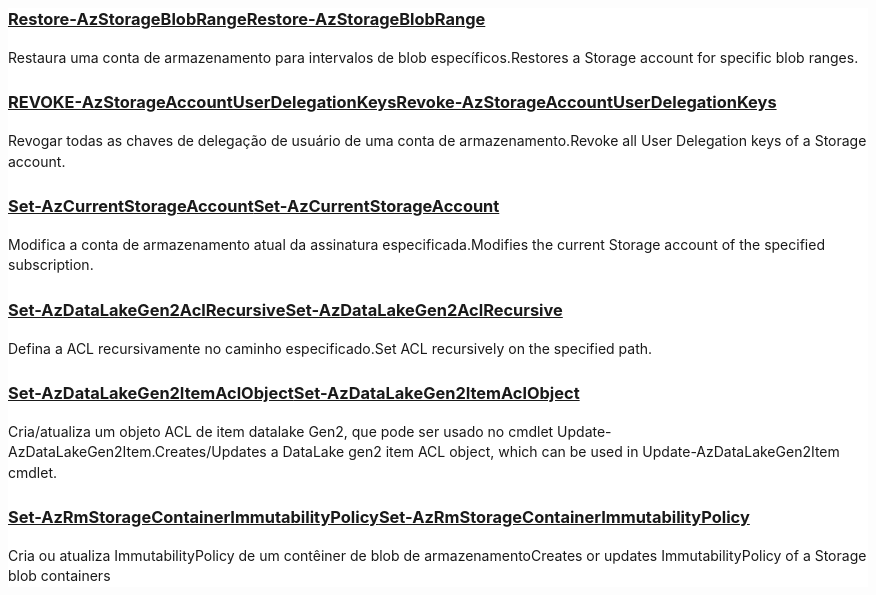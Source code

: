 ### [<span data-ttu-id="847e6-306">Restore-AzStorageBlobRange</span><span class="sxs-lookup"><span data-stu-id="847e6-306">Restore-AzStorageBlobRange</span></span>](Restore-AzStorageBlobRange.md)
<span data-ttu-id="847e6-307">Restaura uma conta de armazenamento para intervalos de blob específicos.</span><span class="sxs-lookup"><span data-stu-id="847e6-307">Restores a Storage account for specific blob ranges.</span></span>

### [<span data-ttu-id="847e6-308">REVOKE-AzStorageAccountUserDelegationKeys</span><span class="sxs-lookup"><span data-stu-id="847e6-308">Revoke-AzStorageAccountUserDelegationKeys</span></span>](Revoke-AzStorageAccountUserDelegationKeys.md)
<span data-ttu-id="847e6-309">Revogar todas as chaves de delegação de usuário de uma conta de armazenamento.</span><span class="sxs-lookup"><span data-stu-id="847e6-309">Revoke all User Delegation keys of a Storage account.</span></span>

### [<span data-ttu-id="847e6-310">Set-AzCurrentStorageAccount</span><span class="sxs-lookup"><span data-stu-id="847e6-310">Set-AzCurrentStorageAccount</span></span>](Set-AzCurrentStorageAccount.md)
<span data-ttu-id="847e6-311">Modifica a conta de armazenamento atual da assinatura especificada.</span><span class="sxs-lookup"><span data-stu-id="847e6-311">Modifies the current Storage account of the specified subscription.</span></span>

### [<span data-ttu-id="847e6-312">Set-AzDataLakeGen2AclRecursive</span><span class="sxs-lookup"><span data-stu-id="847e6-312">Set-AzDataLakeGen2AclRecursive</span></span>](Set-AzDataLakeGen2AclRecursive.md)
<span data-ttu-id="847e6-313">Defina a ACL recursivamente no caminho especificado.</span><span class="sxs-lookup"><span data-stu-id="847e6-313">Set ACL recursively on the specified path.</span></span> 

### [<span data-ttu-id="847e6-314">Set-AzDataLakeGen2ItemAclObject</span><span class="sxs-lookup"><span data-stu-id="847e6-314">Set-AzDataLakeGen2ItemAclObject</span></span>](Set-AzDataLakeGen2ItemAclObject.md)
<span data-ttu-id="847e6-315">Cria/atualiza um objeto ACL de item datalake Gen2, que pode ser usado no cmdlet Update-AzDataLakeGen2Item.</span><span class="sxs-lookup"><span data-stu-id="847e6-315">Creates/Updates a DataLake gen2 item ACL object, which can be used in Update-AzDataLakeGen2Item cmdlet.</span></span>

### [<span data-ttu-id="847e6-316">Set-AzRmStorageContainerImmutabilityPolicy</span><span class="sxs-lookup"><span data-stu-id="847e6-316">Set-AzRmStorageContainerImmutabilityPolicy</span></span>](Set-AzRmStorageContainerImmutabilityPolicy.md)
<span data-ttu-id="847e6-317">Cria ou atualiza ImmutabilityPolicy de um contêiner de blob de armazenamento</span><span class="sxs-lookup"><span data-stu-id="847e6-317">Creates or updates ImmutabilityPolicy of a Storage blob containers</span></span>
